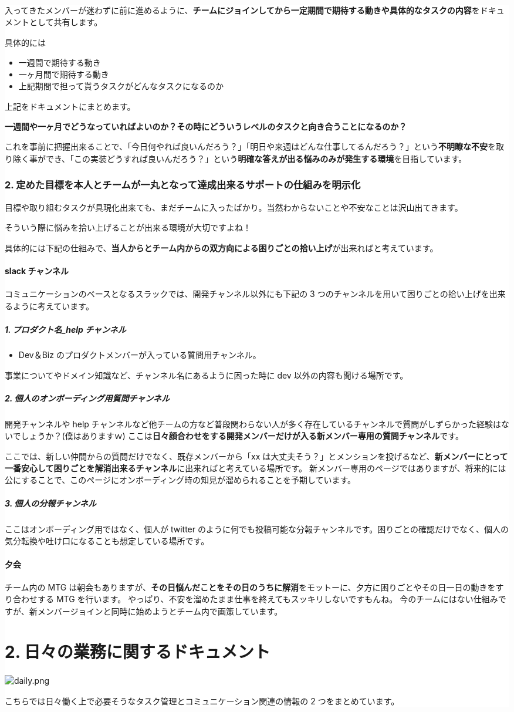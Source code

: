 入ってきたメンバーが迷わずに前に進めるように、**チームにジョインしてから一定期間で期待する動きや具体的なタスクの内容**をドキュメントとして共有します。

具体的には

- 一週間で期待する動き
- 一ヶ月間で期待する動き
- 上記期間で担って貰うタスクがどんなタスクになるのか

上記をドキュメントにまとめます。

**一週間や一ヶ月でどうなっていればよいのか？その時にどういうレベルのタスクと向き合うことになるのか？**

これを事前に把握出来ることで、「今日何やれば良いんだろう？」「明日や来週はどんな仕事してるんだろう？」という**不明瞭な不安**を取り除く事ができ、「この実装どうすれば良いんだろう？」という**明確な答えが出る悩みのみが発生する環境**を目指しています。

### 2. 定めた目標を本人とチームが一丸となって達成出来るサポートの仕組みを明示化

目標や取り組むタスクが具現化出来ても、まだチームに入ったばかり。当然わからないことや不安なことは沢山出てきます。

そういう際に悩みを拾い上げることが出来る環境が大切ですよね！

具体的には下記の仕組みで、**当人からとチーム内からの双方向による困りごとの拾い上げ**が出来ればと考えています。

#### slack チャンネル

コミュニケーションのベースとなるスラックでは、開発チャンネル以外にも下記の 3 つのチャンネルを用いて困りごとの拾い上げを出来るように考えています。

##### 1. プロダクト名\_help チャンネル

- Dev＆Biz のプロダクトメンバーが入っている質問用チャンネル。

事業についてやドメイン知識など、チャンネル名にあるように困った時に dev 以外の内容も聞ける場所です。

##### 2. 個人のオンボーディング用質問チャンネル

開発チャンネルや help チャンネルなど他チームの方など普段関わらない人が多く存在しているチャンネルで質問がしずらかった経験はないでしょうか？(僕はありますｗ)
ここは**日々顔合わせをする開発メンバーだけが入る新メンバー専用の質問チャンネル**です。

ここでは、新しい仲間からの質問だけでなく、既存メンバーから「xx は大丈夫そう？」とメンションを投げるなど、**新メンバーにとって一番安心して困りごとを解消出来るチャンネル**に出来ればと考えている場所です。
新メンバー専用のページではありますが、将来的には公にすることで、このページにオンボーディング時の知見が溜められることを予期しています。

##### 3. 個人の分報チャンネル

ここはオンボーディング用ではなく、個人が twitter のように何でも投稿可能な分報チャンネルです。困りごとの確認だけでなく、個人の気分転換や吐け口になることも想定している場所です。

#### 夕会

チーム内の MTG は朝会もありますが、**その日悩んだことをその日のうちに解消**をモットーに、夕方に困りごとやその日一日の動きをすり合わせする MTG を行います。
やっぱり、不安を溜めたまま仕事を終えてもスッキリしないですもんね。
今のチームにはない仕組みですが、新メンバージョインと同時に始めようとチーム内で画策しています。

# 2. 日々の業務に関するドキュメント

![daily.png](https://qiita-image-store.s3.ap-northeast-1.amazonaws.com/0/92881/d4b85064-9a75-cbbe-5267-11525ac15960.png)

こちらでは日々働く上で必要そうなタスク管理とコミュニケーション関連の情報の 2 つをまとめています。
